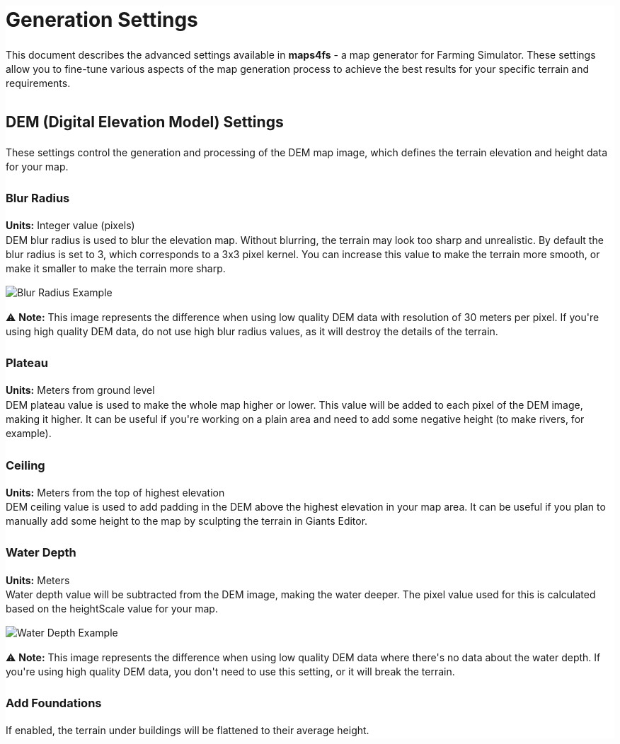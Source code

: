 # Generation Settings

This document describes the advanced settings available in **maps4fs** - a map generator for Farming Simulator. These settings allow you to fine-tune various aspects of the map generation process to achieve the best results for your specific terrain and requirements.

## DEM (Digital Elevation Model) Settings

These settings control the generation and processing of the DEM map image, which defines the terrain elevation and height data for your map.

### Blur Radius
**Units:** Integer value (pixels)  
DEM blur radius is used to blur the elevation map. Without blurring, the terrain may look too sharp and unrealistic. By default the blur radius is set to 3, which corresponds to a 3x3 pixel kernel. You can increase this value to make the terrain more smooth, or make it smaller to make the terrain more sharp.

![Blur Radius Example](https://github.com/user-attachments/assets/78e18ceb-b5b1-4a9d-b51b-4834effdaf9b)

⚠️ **Note:** This image represents the difference when using low quality DEM data with resolution of 30 meters per pixel. If you're using high quality DEM data, do not use high blur radius values, as it will destroy the details of the terrain.

### Plateau
**Units:** Meters from ground level  
DEM plateau value is used to make the whole map higher or lower. This value will be added to each pixel of the DEM image, making it higher. It can be useful if you're working on a plain area and need to add some negative height (to make rivers, for example).

### Ceiling
**Units:** Meters from the top of highest elevation  
DEM ceiling value is used to add padding in the DEM above the highest elevation in your map area. It can be useful if you plan to manually add some height to the map by sculpting the terrain in Giants Editor.

### Water Depth
**Units:** Meters  
Water depth value will be subtracted from the DEM image, making the water deeper. The pixel value used for this is calculated based on the heightScale value for your map.

![Water Depth Example](https://github.com/user-attachments/assets/22b99071-3169-4c02-9425-1e9fec0e27ec)

⚠️ **Note:** This image represents the difference when using low quality DEM data where there's no data about the water depth. If you're using high quality DEM data, you don't need to use this setting, or it will break the terrain.

### Add Foundations
If enabled, the terrain under buildings will be flattened to their average height.

